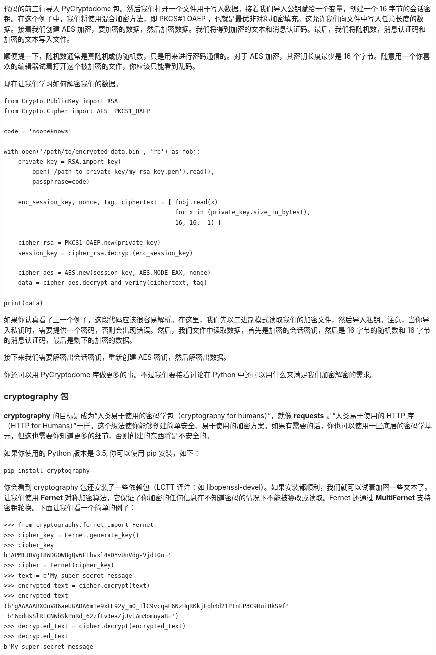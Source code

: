 代码的前三行导入 PyCryptodome 包。然后我们打开一个文件用于写入数据。接着我们导入公钥赋给一个变量，创建一个 16 字节的会话密钥。在这个例子中，我们将使用混合加密方法，即 PKCS#1 OAEP ，也就是最优非对称加密填充。这允许我们向文件中写入任意长度的数据。接着我们创建 AES 加密，要加密的数据，然后加密数据。我们将得到加密的文本和消息认证码。最后，我们将随机数，消息认证码和加密的文本写入文件。

顺便提一下，随机数通常是真随机或伪随机数，只是用来进行密码通信的。对于 AES 加密，其密钥长度最少是 16 个字节。随意用一个你喜欢的编辑器试着打开这个被加密的文件，你应该只能看到乱码。

现在让我们学习如何解密我们的数据。

```
from Crypto.PublicKey import RSA
from Crypto.Cipher import AES, PKCS1_OAEP
 
code = 'nooneknows'
 
with open('/path/to/encrypted_data.bin', 'rb') as fobj:
    private_key = RSA.import_key(
        open('/path_to_private_key/my_rsa_key.pem').read(),
        passphrase=code)
 
    enc_session_key, nonce, tag, ciphertext = [ fobj.read(x) 
                                                for x in (private_key.size_in_bytes(), 
                                                16, 16, -1) ]
 
    cipher_rsa = PKCS1_OAEP.new(private_key)
    session_key = cipher_rsa.decrypt(enc_session_key)
 
    cipher_aes = AES.new(session_key, AES.MODE_EAX, nonce)
    data = cipher_aes.decrypt_and_verify(ciphertext, tag)
 
print(data)
```

如果你认真看了上一个例子，这段代码应该很容易解析。在这里，我们先以二进制模式读取我们的加密文件，然后导入私钥。注意，当你导入私钥时，需要提供一个密码，否则会出现错误。然后，我们文件中读取数据，首先是加密的会话密钥，然后是 16 字节的随机数和 16 字节的消息认证码，最后是剩下的加密的数据。

接下来我们需要解密出会话密钥，重新创建 AES 密钥，然后解密出数据。

你还可以用 PyCryptodome 库做更多的事。不过我们要接着讨论在 Python 中还可以用什么来满足我们加密解密的需求。

### cryptography 包

**cryptography** 的目标是成为“人类易于使用的密码学包（cryptography for humans）”，就像 **requests** 是“人类易于使用的 HTTP 库（HTTP for Humans）”一样。这个想法使你能够创建简单安全、易于使用的加密方案。如果有需要的话，你也可以使用一些底层的密码学基元，但这也需要你知道更多的细节，否则创建的东西将是不安全的。

如果你使用的 Python 版本是 3.5, 你可以使用 pip 安装，如下：

```
pip install cryptography
```

你会看到 cryptography 包还安装了一些依赖包（LCTT 译注：如 libopenssl-devel）。如果安装都顺利，我们就可以试着加密一些文本了。让我们使用 **Fernet** 对称加密算法，它保证了你加密的任何信息在不知道密码的情况下不能被篡改或读取。Fernet 还通过 **MultiFernet** 支持密钥轮换。下面让我们看一个简单的例子：

```
>>> from cryptography.fernet import Fernet
>>> cipher_key = Fernet.generate_key()
>>> cipher_key
b'APM1JDVgT8WDGOWBgQv6EIhvxl4vDYvUnVdg-Vjdt0o='
>>> cipher = Fernet(cipher_key)
>>> text = b'My super secret message'
>>> encrypted_text = cipher.encrypt(text)
>>> encrypted_text
(b'gAAAAABXOnV86aeUGADA6mTe9xEL92y_m0_TlC9vcqaF6NzHqRKkjEqh4d21PInEP3C9HuiUkS9f'
 b'6bdHsSlRiCNWbSkPuRd_62zfEv3eaZjJvLAm3omnya8=')
>>> decrypted_text = cipher.decrypt(encrypted_text)
>>> decrypted_text
b'My super secret message'
```
